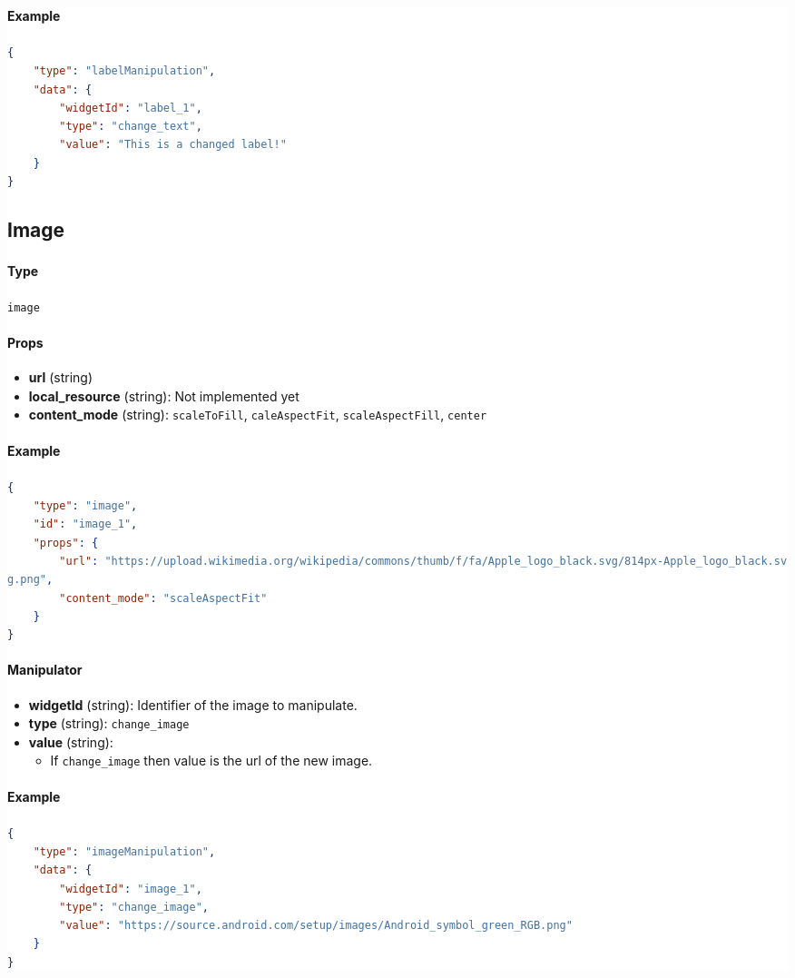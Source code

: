 #### Example
```json title="Action"
{
    "type": "labelManipulation",
    "data": {
        "widgetId": "label_1",
        "type": "change_text",
        "value": "This is a changed label!"
    }
}
```

## Image

#### Type
`image`

#### Props
* **url** (string)
* **local_resource** (string): Not implemented yet
* **content_mode** (string): `scaleToFill`, `caleAspectFit`, `scaleAspectFill`, `center`

#### Example
```json title="Widget"
{
    "type": "image",
    "id": "image_1",
    "props": {
        "url": "https://upload.wikimedia.org/wikipedia/commons/thumb/f/fa/Apple_logo_black.svg/814px-Apple_logo_black.svg.png",
        "content_mode": "scaleAspectFit"
    }
}
```

#### Manipulator
* **widgetId** (string): Identifier of the image to manipulate.
* **type** (string): `change_image`
* **value** (string):
    * If `change_image` then value is the url of the new image.

#### Example
```json title="Action"
{
    "type": "imageManipulation",
    "data": {
        "widgetId": "image_1",
        "type": "change_image",
        "value": "https://source.android.com/setup/images/Android_symbol_green_RGB.png"
    }
}
```
